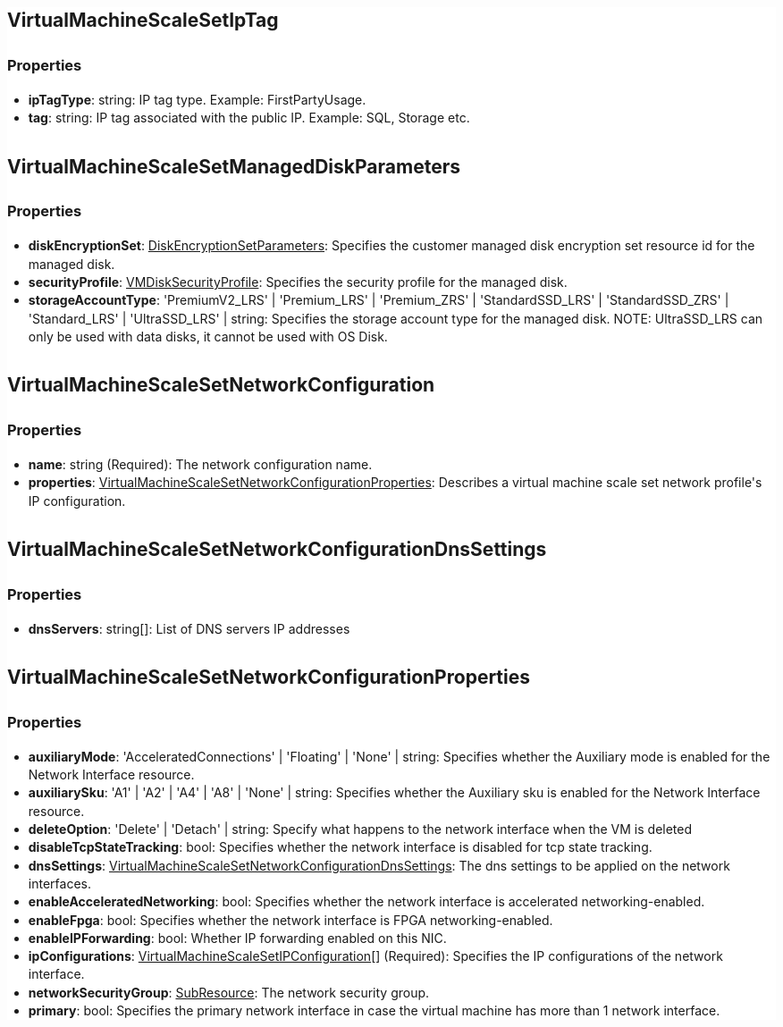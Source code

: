 ## VirtualMachineScaleSetIpTag
### Properties
* **ipTagType**: string: IP tag type. Example: FirstPartyUsage.
* **tag**: string: IP tag associated with the public IP. Example: SQL, Storage etc.

## VirtualMachineScaleSetManagedDiskParameters
### Properties
* **diskEncryptionSet**: [DiskEncryptionSetParameters](#diskencryptionsetparameters): Specifies the customer managed disk encryption set resource id for the managed
disk.
* **securityProfile**: [VMDiskSecurityProfile](#vmdisksecurityprofile): Specifies the security profile for the managed disk.
* **storageAccountType**: 'PremiumV2_LRS' | 'Premium_LRS' | 'Premium_ZRS' | 'StandardSSD_LRS' | 'StandardSSD_ZRS' | 'Standard_LRS' | 'UltraSSD_LRS' | string: Specifies the storage account type for the managed disk. NOTE: UltraSSD_LRS can
only be used with data disks, it cannot be used with OS Disk.

## VirtualMachineScaleSetNetworkConfiguration
### Properties
* **name**: string (Required): The network configuration name.
* **properties**: [VirtualMachineScaleSetNetworkConfigurationProperties](#virtualmachinescalesetnetworkconfigurationproperties): Describes a virtual machine scale set network profile's IP configuration.

## VirtualMachineScaleSetNetworkConfigurationDnsSettings
### Properties
* **dnsServers**: string[]: List of DNS servers IP addresses

## VirtualMachineScaleSetNetworkConfigurationProperties
### Properties
* **auxiliaryMode**: 'AcceleratedConnections' | 'Floating' | 'None' | string: Specifies whether the Auxiliary mode is enabled for the Network Interface
resource.
* **auxiliarySku**: 'A1' | 'A2' | 'A4' | 'A8' | 'None' | string: Specifies whether the Auxiliary sku is enabled for the Network Interface
resource.
* **deleteOption**: 'Delete' | 'Detach' | string: Specify what happens to the network interface when the VM is deleted
* **disableTcpStateTracking**: bool: Specifies whether the network interface is disabled for tcp state tracking.
* **dnsSettings**: [VirtualMachineScaleSetNetworkConfigurationDnsSettings](#virtualmachinescalesetnetworkconfigurationdnssettings): The dns settings to be applied on the network interfaces.
* **enableAcceleratedNetworking**: bool: Specifies whether the network interface is accelerated networking-enabled.
* **enableFpga**: bool: Specifies whether the network interface is FPGA networking-enabled.
* **enableIPForwarding**: bool: Whether IP forwarding enabled on this NIC.
* **ipConfigurations**: [VirtualMachineScaleSetIPConfiguration](#virtualmachinescalesetipconfiguration)[] (Required): Specifies the IP configurations of the network interface.
* **networkSecurityGroup**: [SubResource](#subresource): The network security group.
* **primary**: bool: Specifies the primary network interface in case the virtual machine has more
than 1 network interface.
